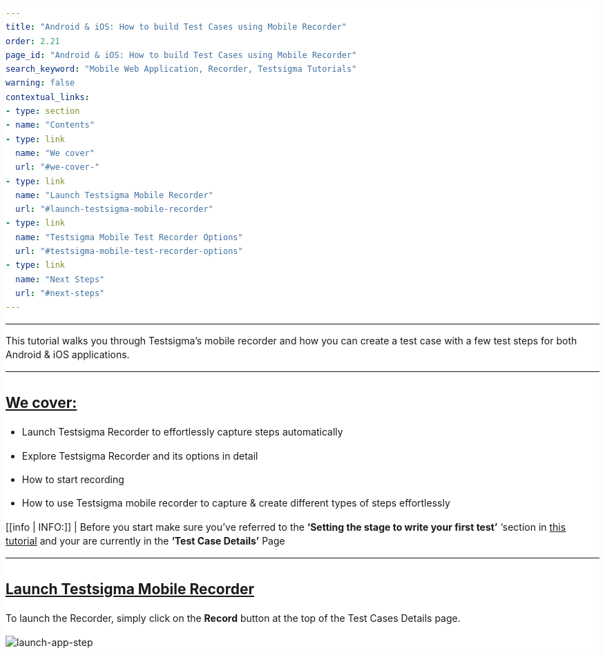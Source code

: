 ```yaml
---
title: "Android & iOS: How to build Test Cases using Mobile Recorder"
order: 2.21
page_id: "Android & iOS: How to build Test Cases using Mobile Recorder"
search_keyword: "Mobile Web Application, Recorder, Testsigma Tutorials"
warning: false
contextual_links:
- type: section
- name: "Contents"
- type: link
  name: "We cover"
  url: "#we-cover-"
- type: link
  name: "Launch Testsigma Mobile Recorder"
  url: "#launch-testsigma-mobile-recorder"
- type: link
  name: "Testsigma Mobile Test Recorder Options"
  url: "#testsigma-mobile-test-recorder-options"
- type: link
  name: "Next Steps"
  url: "#next-steps"
---
```


---

This tutorial walks you through Testsigma’s mobile recorder and how you can create a test case with a few test steps for both Android & iOS applications.

---

## [We cover:](#we-cover)

* Launch Testsigma Recorder to effortlessly capture steps automatically

* Explore Testsigma Recorder and its options in detail

* How to start recording

* How to use Testsigma mobile recorder to capture & create different types of steps effortlessly

[[info | INFO:]]
| Before you start make sure you’ve referred to the **‘Setting the stage to write your first test’** ‘section in [this tutorial](https://testsigma.com/tutorials/getting-started/automate-ios-applications/) and your are currently in the **‘Test Case Details’** Page 

---
## [Launch Testsigma Mobile Recorder](#launch-testsigma-mobile-recorder)

To launch the Recorder, simply click on the **Record** button at the top of the Test Cases Details page.

![launch-app-step](https://docs.testsigma.com/tutorials/videos/build-tests-using-recorder-apps/launch-app-step.png)
